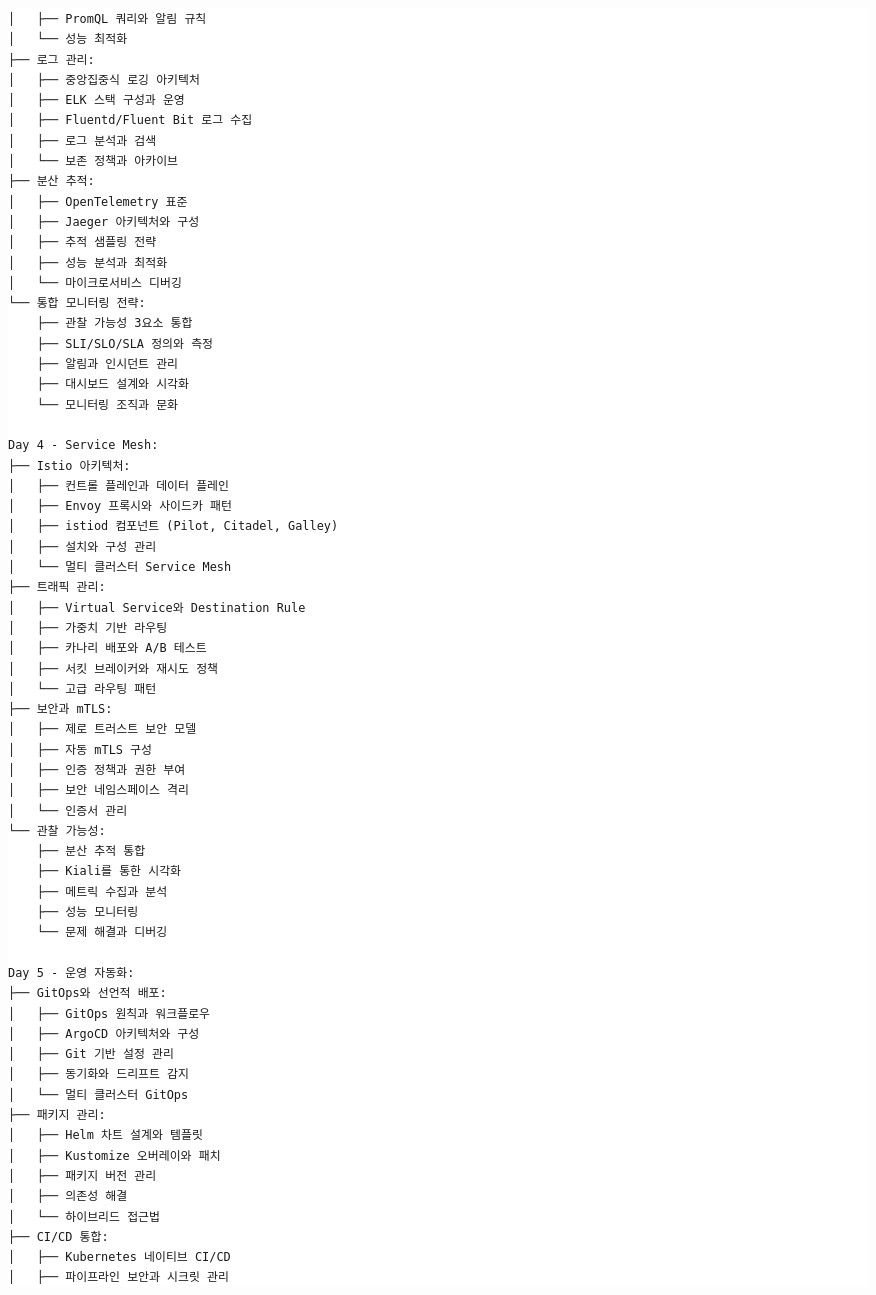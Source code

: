 ```
│   ├── PromQL 쿼리와 알림 규칙
│   └── 성능 최적화
├── 로그 관리:
│   ├── 중앙집중식 로깅 아키텍처
│   ├── ELK 스택 구성과 운영
│   ├── Fluentd/Fluent Bit 로그 수집
│   ├── 로그 분석과 검색
│   └── 보존 정책과 아카이브
├── 분산 추적:
│   ├── OpenTelemetry 표준
│   ├── Jaeger 아키텍처와 구성
│   ├── 추적 샘플링 전략
│   ├── 성능 분석과 최적화
│   └── 마이크로서비스 디버깅
└── 통합 모니터링 전략:
    ├── 관찰 가능성 3요소 통합
    ├── SLI/SLO/SLA 정의와 측정
    ├── 알림과 인시던트 관리
    ├── 대시보드 설계와 시각화
    └── 모니터링 조직과 문화

Day 4 - Service Mesh:
├── Istio 아키텍처:
│   ├── 컨트롤 플레인과 데이터 플레인
│   ├── Envoy 프록시와 사이드카 패턴
│   ├── istiod 컴포넌트 (Pilot, Citadel, Galley)
│   ├── 설치와 구성 관리
│   └── 멀티 클러스터 Service Mesh
├── 트래픽 관리:
│   ├── Virtual Service와 Destination Rule
│   ├── 가중치 기반 라우팅
│   ├── 카나리 배포와 A/B 테스트
│   ├── 서킷 브레이커와 재시도 정책
│   └── 고급 라우팅 패턴
├── 보안과 mTLS:
│   ├── 제로 트러스트 보안 모델
│   ├── 자동 mTLS 구성
│   ├── 인증 정책과 권한 부여
│   ├── 보안 네임스페이스 격리
│   └── 인증서 관리
└── 관찰 가능성:
    ├── 분산 추적 통합
    ├── Kiali를 통한 시각화
    ├── 메트릭 수집과 분석
    ├── 성능 모니터링
    └── 문제 해결과 디버깅

Day 5 - 운영 자동화:
├── GitOps와 선언적 배포:
│   ├── GitOps 원칙과 워크플로우
│   ├── ArgoCD 아키텍처와 구성
│   ├── Git 기반 설정 관리
│   ├── 동기화와 드리프트 감지
│   └── 멀티 클러스터 GitOps
├── 패키지 관리:
│   ├── Helm 차트 설계와 템플릿
│   ├── Kustomize 오버레이와 패치
│   ├── 패키지 버전 관리
│   ├── 의존성 해결
│   └── 하이브리드 접근법
├── CI/CD 통합:
│   ├── Kubernetes 네이티브 CI/CD
│   ├── 파이프라인 보안과 시크릿 관리
```